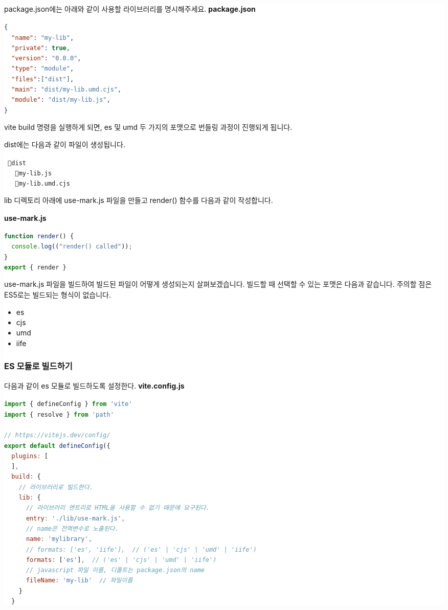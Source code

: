 
package.json에는 아래와 같이 사용할 라이브러리를 명시해주세요.
**package.json**   
```json
{
  "name": "my-lib",
  "private": true,
  "version": "0.0.0",
  "type": "module",
  "files":["dist"],
  "main": "dist/my-lib.umd.cjs",
  "module": "dist/my-lib.js",
}
```

vite build 명령을 실행하게 되면, es 및 umd 두 가지의 포맷으로 번들링 과정이 진행되게 됩니다.

dist에는 다음과 같이 파일이 생성됩니다.

```shell
 📂dist 
   📄my-lib.js
   📄my-lib.umd.cjs
```

lib 디렉토리 아래에 use-mark.js 파일을 만들고 render() 함수를 다음과 같이 작성합니다.  

**use-mark.js**    

```jsx
function render() {
  console.log(("render() called"));
}
export { render }
```

use-mark.js 파일을 빌드하여 빌드된 파일이 어떻게 생성되는지 살펴보겠습니다. 빌드할 때 선택할 수 있는 포맷은 다음과 같습니다. 주의할 점은 ES5로는 빌드되는 형식이 없습니다. 

* es 
* cjs
* umd
* iife 



### ES 모듈로 빌드하기
다음과 같이 es 모듈로 빌드하도록 설정한다. 
**vite.config.js**    
```jsx
import { defineConfig } from 'vite'
import { resolve } from 'path'

// https://vitejs.dev/config/
export default defineConfig({
  plugins: [
  ],
  build: {
    // 라이브러리로 빌드한다.
    lib: {
      // 라이브러리 엔트리로 HTML을 사용할 수 없기 때문에 요구된다. 
      entry: './lib/use-mark.js',
      // name은 전역변수로 노출된다. 
      name: 'mylibrary',
      // formats: ['es', 'iife'],  // ('es' | 'cjs' | 'umd' | 'iife')
      formats: ['es'],  // ('es' | 'cjs' | 'umd' | 'iife')
      // javascript 파일 이름, 디폴트는 package.json의 name
      fileName: 'my-lib'  // 파일이름 
    }
  }
```